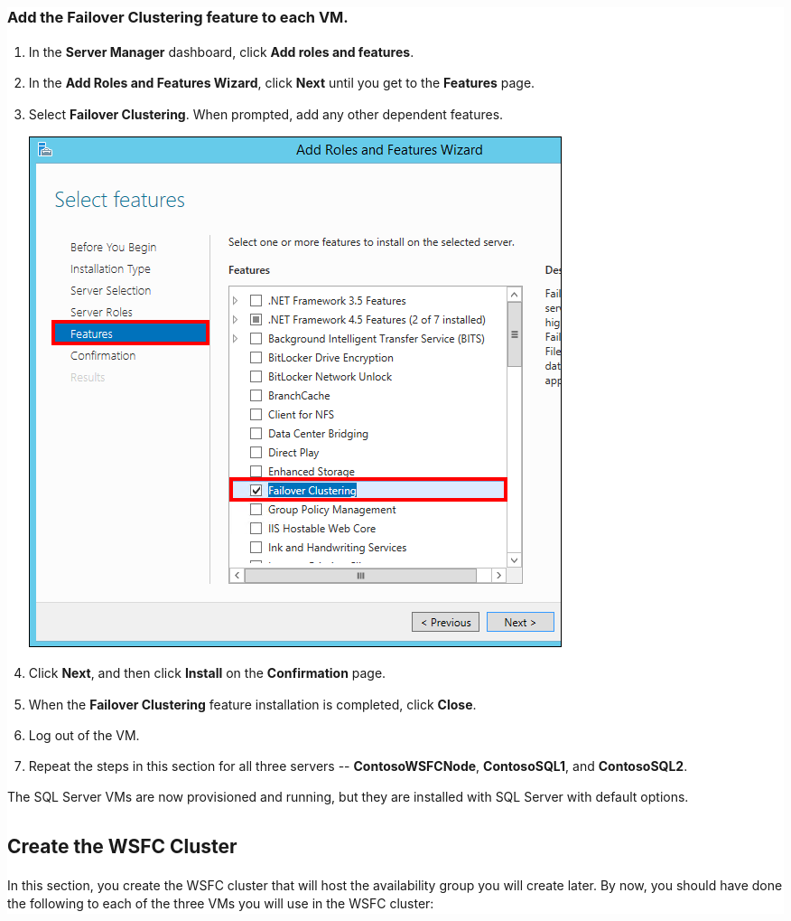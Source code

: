 
### Add the **Failover Clustering** feature to each VM.
1. In the **Server Manager** dashboard, click **Add roles and features**.

2. In the **Add Roles and Features Wizard**, click **Next** until you get to the **Features** page.

3. Select **Failover Clustering**. When prompted, add any other dependent features.

    ![Add Failover Clustering Feature to VM](./media/virtual-machines-sql-server-alwayson-availability-groups-gui/IC784631.png)

4. Click **Next**, and then click **Install** on the **Confirmation** page.

5. When the **Failover Clustering** feature installation is completed, click **Close**.

6. Log out of the VM.

7. Repeat the steps in this section for all three servers -- **ContosoWSFCNode**, **ContosoSQL1**, and **ContosoSQL2**.


The SQL Server VMs are now provisioned and running, but they are installed with SQL Server with default options.

## Create the WSFC Cluster
In this section, you create the WSFC cluster that will host the availability group you will create later. By now, you should have done the following to each of the three VMs you will use in the WSFC cluster:
